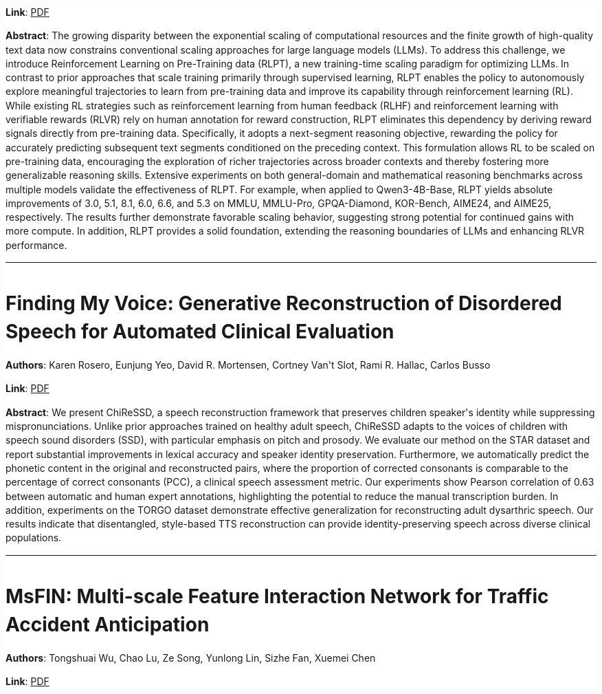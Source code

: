 **Link**: [PDF](https://arxiv.org/pdf/2509.19249)  

**Abstract**: The growing disparity between the exponential scaling of computational resources and the finite growth of high-quality text data now constrains conventional scaling approaches for large language models (LLMs). To address this challenge, we introduce Reinforcement Learning on Pre-Training data (RLPT), a new training-time scaling paradigm for optimizing LLMs. In contrast to prior approaches that scale training primarily through supervised learning, RLPT enables the policy to autonomously explore meaningful trajectories to learn from pre-training data and improve its capability through reinforcement learning (RL). While existing RL strategies such as reinforcement learning from human feedback (RLHF) and reinforcement learning with verifiable rewards (RLVR) rely on human annotation for reward construction, RLPT eliminates this dependency by deriving reward signals directly from pre-training data. Specifically, it adopts a next-segment reasoning objective, rewarding the policy for accurately predicting subsequent text segments conditioned on the preceding context. This formulation allows RL to be scaled on pre-training data, encouraging the exploration of richer trajectories across broader contexts and thereby fostering more generalizable reasoning skills. Extensive experiments on both general-domain and mathematical reasoning benchmarks across multiple models validate the effectiveness of RLPT. For example, when applied to Qwen3-4B-Base, RLPT yields absolute improvements of $3.0$, $5.1$, $8.1$, $6.0$, $6.6$, and $5.3$ on MMLU, MMLU-Pro, GPQA-Diamond, KOR-Bench, AIME24, and AIME25, respectively. The results further demonstrate favorable scaling behavior, suggesting strong potential for continued gains with more compute. In addition, RLPT provides a solid foundation, extending the reasoning boundaries of LLMs and enhancing RLVR performance. 

---
# Finding My Voice: Generative Reconstruction of Disordered Speech for Automated Clinical Evaluation 

**Authors**: Karen Rosero, Eunjung Yeo, David R. Mortensen, Cortney Van't Slot, Rami R. Hallac, Carlos Busso  

**Link**: [PDF](https://arxiv.org/pdf/2509.19231)  

**Abstract**: We present ChiReSSD, a speech reconstruction framework that preserves children speaker's identity while suppressing mispronunciations. Unlike prior approaches trained on healthy adult speech, ChiReSSD adapts to the voices of children with speech sound disorders (SSD), with particular emphasis on pitch and prosody. We evaluate our method on the STAR dataset and report substantial improvements in lexical accuracy and speaker identity preservation. Furthermore, we automatically predict the phonetic content in the original and reconstructed pairs, where the proportion of corrected consonants is comparable to the percentage of correct consonants (PCC), a clinical speech assessment metric. Our experiments show Pearson correlation of 0.63 between automatic and human expert annotations, highlighting the potential to reduce the manual transcription burden. In addition, experiments on the TORGO dataset demonstrate effective generalization for reconstructing adult dysarthric speech. Our results indicate that disentangled, style-based TTS reconstruction can provide identity-preserving speech across diverse clinical populations. 

---
# MsFIN: Multi-scale Feature Interaction Network for Traffic Accident Anticipation 

**Authors**: Tongshuai Wu, Chao Lu, Ze Song, Yunlong Lin, Sizhe Fan, Xuemei Chen  

**Link**: [PDF](https://arxiv.org/pdf/2509.19227)  
